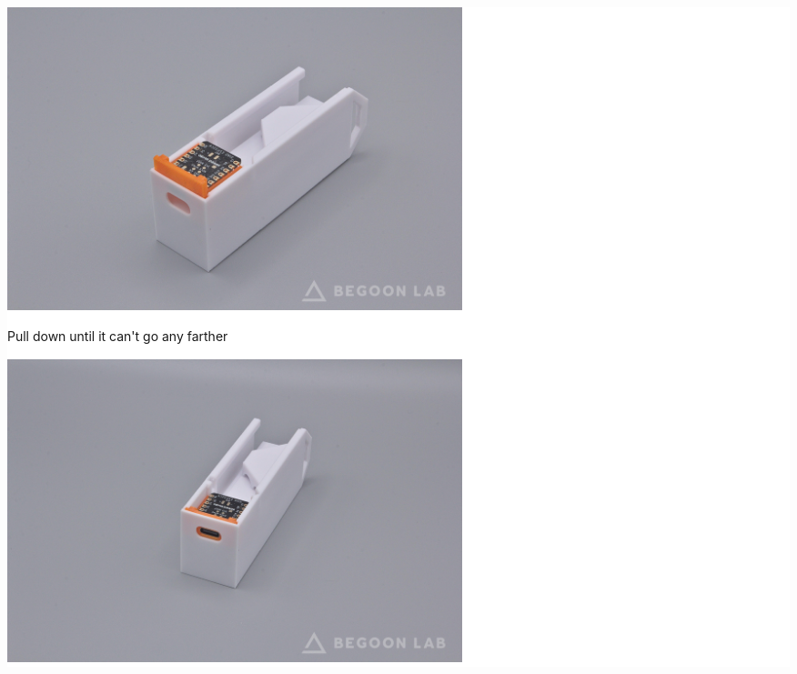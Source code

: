 <img alt="SensorXIAO_assembly_1.jpg" src="assets/SensorXIAO_assembly_1.jpg" width="500"/>

Pull down until it can't go any farther

<img alt="SensorXIAO_assembly_2.jpg" src="assets/SensorXIAO_assembly_2.jpg" width="500"/>
